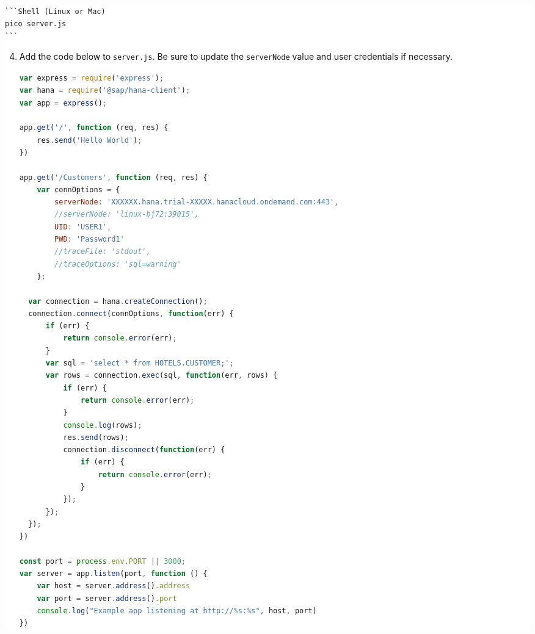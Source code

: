     ```Shell (Linux or Mac)
    pico server.js
    ```

4. Add the code below to `server.js`. Be sure to update the `serverNode` value and user credentials if necessary.

    ```JavaScript    
    var express = require('express');
    var hana = require('@sap/hana-client');
    var app = express();

    app.get('/', function (req, res) {
        res.send('Hello World');
    })

    app.get('/Customers', function (req, res) {
        var connOptions = {
            serverNode: 'XXXXXX.hana.trial-XXXXX.hanacloud.ondemand.com:443',
            //serverNode: 'linux-bj72:39015',
            UID: 'USER1',
            PWD: 'Password1'
            //traceFile: 'stdout',
            //traceOptions: 'sql=warning'
        };

      var connection = hana.createConnection();
      connection.connect(connOptions, function(err) {
          if (err) {
              return console.error(err);
          }
          var sql = 'select * from HOTELS.CUSTOMER;';
          var rows = connection.exec(sql, function(err, rows) {
              if (err) {
                  return console.error(err);
              }
              console.log(rows);
              res.send(rows);
              connection.disconnect(function(err) {
                  if (err) {
                      return console.error(err);
                  }   
              });
          });
      });
    })

    const port = process.env.PORT || 3000;
    var server = app.listen(port, function () {
        var host = server.address().address
        var port = server.address().port
        console.log("Example app listening at http://%s:%s", host, port)
    })
    ```
